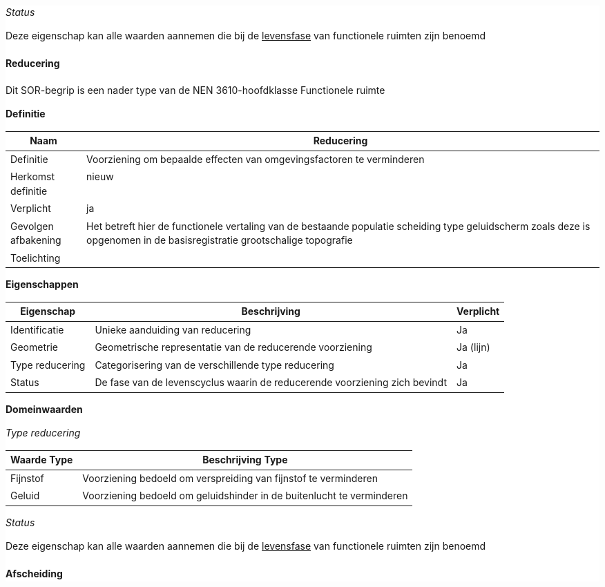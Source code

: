 


*Status*

Deze eigenschap kan alle waarden aannemen die bij de [levensfase](#levensfasen) van functionele ruimten zijn benoemd


#### Reducering

Dit SOR-begrip is een nader type van de NEN 3610-hoofdklasse Functionele ruimte 

**Definitie**

| Naam  | Reducering |
|---|---|
| Definitie | Voorziening om bepaalde effecten van omgevingsfactoren te verminderen|
|Herkomst definitie  |nieuw|
|Verplicht  | ja  |
|Gevolgen afbakening|Het betreft hier de functionele vertaling van de bestaande populatie scheiding type geluidscherm zoals deze is opgenomen in de basisregistratie grootschalige topografie|
|Toelichting|  |

**Eigenschappen**

|Eigenschap   |Beschrijving   |Verplicht   |
|---|---|---|
|Identificatie   |Unieke aanduiding van reducering|Ja |
|Geometrie|Geometrische representatie van de reducerende voorziening|Ja (lijn)|
|Type reducering|Categorisering van de verschillende type reducering| Ja|
|Status   | De fase van de levenscyclus waarin de reducerende voorziening zich bevindt|Ja   |

**Domeinwaarden**


*Type reducering* 

|Waarde Type | Beschrijving Type  |
|---|---|
|Fijnstof|Voorziening bedoeld om verspreiding van fijnstof te verminderen	|
|Geluid| Voorziening bedoeld om geluidshinder in de buitenlucht te verminderen|




*Status*

Deze eigenschap kan alle waarden aannemen die bij de [levensfase](#levensfasen) van functionele ruimten zijn benoemd




#### Afscheiding 
